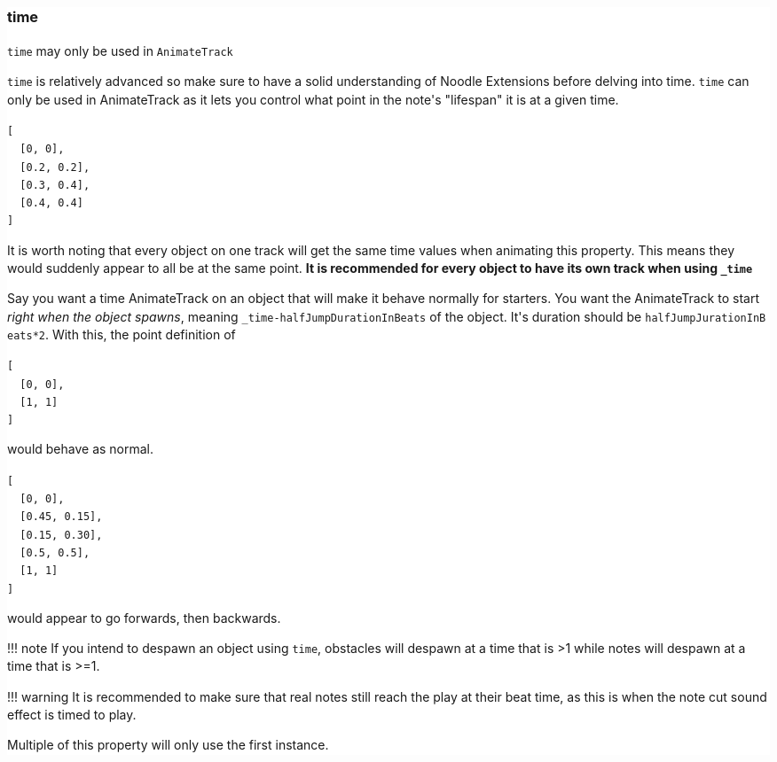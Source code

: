 ### time

`time` may only be used in `AnimateTrack`

`time` is relatively advanced so make sure to have a solid understanding of Noodle Extensions before delving into time. `time` can only be used in AnimateTrack as it lets you control what point in the note's "lifespan" it is at a given time.

``` { .json .copy }
[
  [0, 0],
  [0.2, 0.2],
  [0.3, 0.4],
  [0.4, 0.4]
]
```

It is worth noting that every object on one track will get the same time values when animating this property. This means they would suddenly appear to all be at the same point. **It is recommended for every object to have its own track when using `_time`**

Say you want a time AnimateTrack on an object that will make it behave normally for starters. You want the AnimateTrack to start *right when the object spawns*, meaning `_time-halfJumpDurationInBeats` of the object. It's duration should be `halfJumpJurationInBeats*2`. With this, the point definition of

``` { .json .copy }
[
  [0, 0],
  [1, 1]
]
```

would behave as normal.

``` { .json .copy }
[
  [0, 0],
  [0.45, 0.15],
  [0.15, 0.30],
  [0.5, 0.5],
  [1, 1]
]
```

would appear to go forwards, then backwards.

!!! note
    If you intend to despawn an object using `time`, obstacles will despawn at a time that is >1 while notes will despawn at a time that is >=1.

!!! warning
    It is recommended to make sure that real notes still reach the play at their beat time, as this is when the note cut sound effect is timed to play.

Multiple of this property will only use the first instance.
